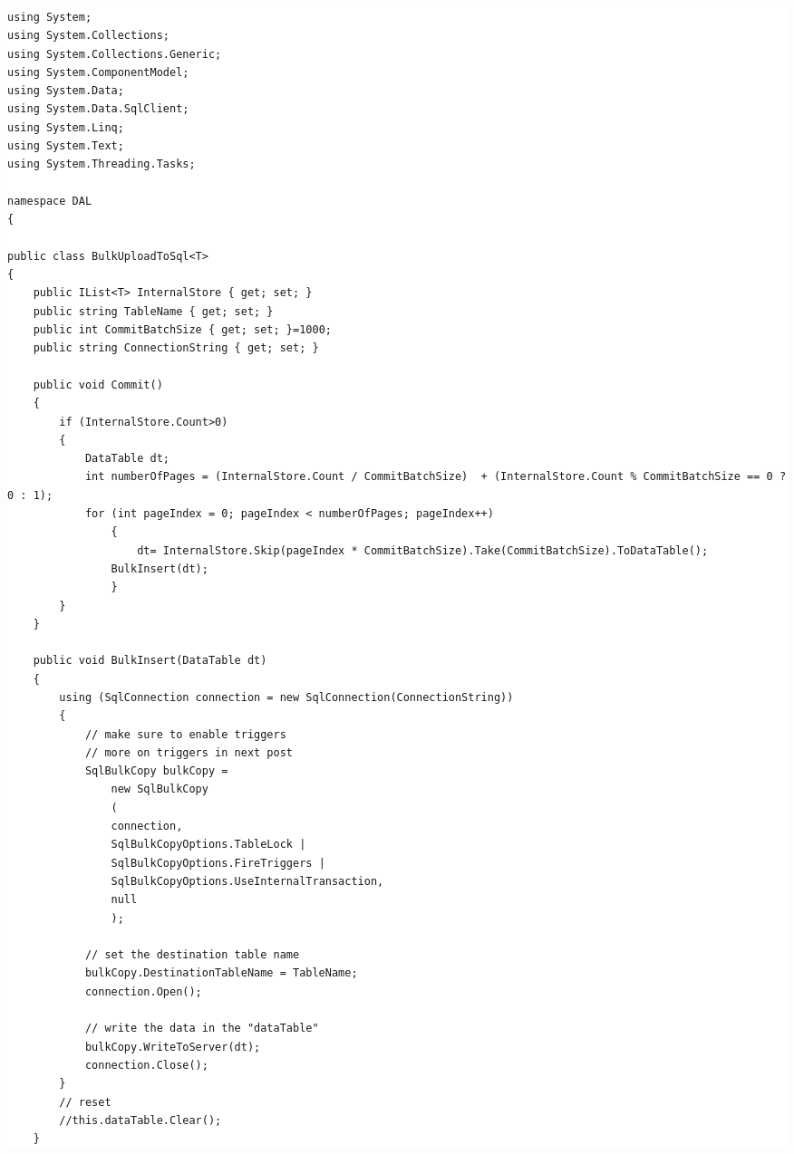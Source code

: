 ```
using System;
using System.Collections;
using System.Collections.Generic;
using System.ComponentModel;
using System.Data;
using System.Data.SqlClient;
using System.Linq;
using System.Text;
using System.Threading.Tasks;

namespace DAL
{

public class BulkUploadToSql<T>
{
    public IList<T> InternalStore { get; set; }
    public string TableName { get; set; }
    public int CommitBatchSize { get; set; }=1000;
    public string ConnectionString { get; set; }

    public void Commit()
    {
        if (InternalStore.Count>0)
        {
            DataTable dt;
            int numberOfPages = (InternalStore.Count / CommitBatchSize)  + (InternalStore.Count % CommitBatchSize == 0 ? 0 : 1);
            for (int pageIndex = 0; pageIndex < numberOfPages; pageIndex++)
                {
                    dt= InternalStore.Skip(pageIndex * CommitBatchSize).Take(CommitBatchSize).ToDataTable();
                BulkInsert(dt);
                }
        } 
    }

    public void BulkInsert(DataTable dt)
    {
        using (SqlConnection connection = new SqlConnection(ConnectionString))
        {
            // make sure to enable triggers
            // more on triggers in next post
            SqlBulkCopy bulkCopy =
                new SqlBulkCopy
                (
                connection,
                SqlBulkCopyOptions.TableLock |
                SqlBulkCopyOptions.FireTriggers |
                SqlBulkCopyOptions.UseInternalTransaction,
                null
                );

            // set the destination table name
            bulkCopy.DestinationTableName = TableName;
            connection.Open();

            // write the data in the "dataTable"
            bulkCopy.WriteToServer(dt);
            connection.Close();
        }
        // reset
        //this.dataTable.Clear();
    }
```